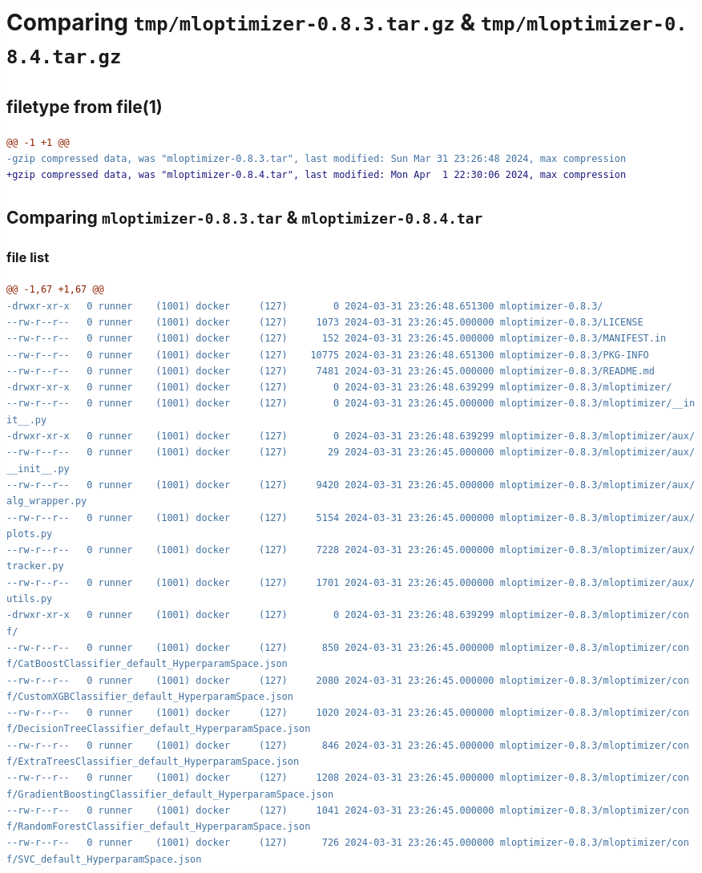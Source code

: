 # Comparing `tmp/mloptimizer-0.8.3.tar.gz` & `tmp/mloptimizer-0.8.4.tar.gz`

## filetype from file(1)

```diff
@@ -1 +1 @@
-gzip compressed data, was "mloptimizer-0.8.3.tar", last modified: Sun Mar 31 23:26:48 2024, max compression
+gzip compressed data, was "mloptimizer-0.8.4.tar", last modified: Mon Apr  1 22:30:06 2024, max compression
```

## Comparing `mloptimizer-0.8.3.tar` & `mloptimizer-0.8.4.tar`

### file list

```diff
@@ -1,67 +1,67 @@
-drwxr-xr-x   0 runner    (1001) docker     (127)        0 2024-03-31 23:26:48.651300 mloptimizer-0.8.3/
--rw-r--r--   0 runner    (1001) docker     (127)     1073 2024-03-31 23:26:45.000000 mloptimizer-0.8.3/LICENSE
--rw-r--r--   0 runner    (1001) docker     (127)      152 2024-03-31 23:26:45.000000 mloptimizer-0.8.3/MANIFEST.in
--rw-r--r--   0 runner    (1001) docker     (127)    10775 2024-03-31 23:26:48.651300 mloptimizer-0.8.3/PKG-INFO
--rw-r--r--   0 runner    (1001) docker     (127)     7481 2024-03-31 23:26:45.000000 mloptimizer-0.8.3/README.md
-drwxr-xr-x   0 runner    (1001) docker     (127)        0 2024-03-31 23:26:48.639299 mloptimizer-0.8.3/mloptimizer/
--rw-r--r--   0 runner    (1001) docker     (127)        0 2024-03-31 23:26:45.000000 mloptimizer-0.8.3/mloptimizer/__init__.py
-drwxr-xr-x   0 runner    (1001) docker     (127)        0 2024-03-31 23:26:48.639299 mloptimizer-0.8.3/mloptimizer/aux/
--rw-r--r--   0 runner    (1001) docker     (127)       29 2024-03-31 23:26:45.000000 mloptimizer-0.8.3/mloptimizer/aux/__init__.py
--rw-r--r--   0 runner    (1001) docker     (127)     9420 2024-03-31 23:26:45.000000 mloptimizer-0.8.3/mloptimizer/aux/alg_wrapper.py
--rw-r--r--   0 runner    (1001) docker     (127)     5154 2024-03-31 23:26:45.000000 mloptimizer-0.8.3/mloptimizer/aux/plots.py
--rw-r--r--   0 runner    (1001) docker     (127)     7228 2024-03-31 23:26:45.000000 mloptimizer-0.8.3/mloptimizer/aux/tracker.py
--rw-r--r--   0 runner    (1001) docker     (127)     1701 2024-03-31 23:26:45.000000 mloptimizer-0.8.3/mloptimizer/aux/utils.py
-drwxr-xr-x   0 runner    (1001) docker     (127)        0 2024-03-31 23:26:48.639299 mloptimizer-0.8.3/mloptimizer/conf/
--rw-r--r--   0 runner    (1001) docker     (127)      850 2024-03-31 23:26:45.000000 mloptimizer-0.8.3/mloptimizer/conf/CatBoostClassifier_default_HyperparamSpace.json
--rw-r--r--   0 runner    (1001) docker     (127)     2080 2024-03-31 23:26:45.000000 mloptimizer-0.8.3/mloptimizer/conf/CustomXGBClassifier_default_HyperparamSpace.json
--rw-r--r--   0 runner    (1001) docker     (127)     1020 2024-03-31 23:26:45.000000 mloptimizer-0.8.3/mloptimizer/conf/DecisionTreeClassifier_default_HyperparamSpace.json
--rw-r--r--   0 runner    (1001) docker     (127)      846 2024-03-31 23:26:45.000000 mloptimizer-0.8.3/mloptimizer/conf/ExtraTreesClassifier_default_HyperparamSpace.json
--rw-r--r--   0 runner    (1001) docker     (127)     1208 2024-03-31 23:26:45.000000 mloptimizer-0.8.3/mloptimizer/conf/GradientBoostingClassifier_default_HyperparamSpace.json
--rw-r--r--   0 runner    (1001) docker     (127)     1041 2024-03-31 23:26:45.000000 mloptimizer-0.8.3/mloptimizer/conf/RandomForestClassifier_default_HyperparamSpace.json
--rw-r--r--   0 runner    (1001) docker     (127)      726 2024-03-31 23:26:45.000000 mloptimizer-0.8.3/mloptimizer/conf/SVC_default_HyperparamSpace.json
```